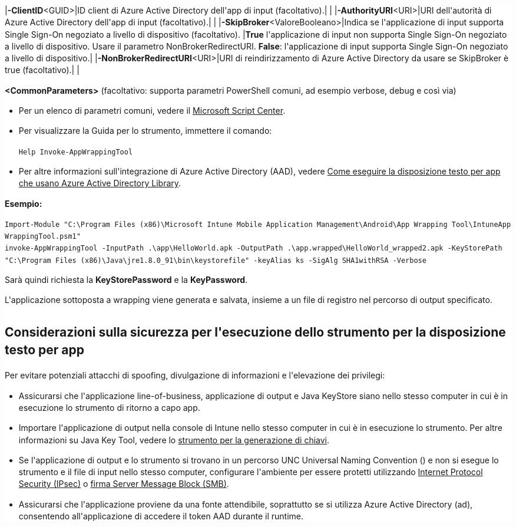 |**-ClientID**&lt;GUID&gt;|ID client di Azure Active Directory dell'app di input (facoltativo).| |
|**-AuthorityURI**&lt;URI&gt;|URI dell'autorità di Azure Active Directory dell'app di input (facoltativo).| |
|**-SkipBroker**&lt;ValoreBooleano&gt;|Indica se l'applicazione di input supporta Single Sign-On negoziato a livello di dispositivo (facoltativo). |**True** l'applicazione di input non supporta Single Sign-On negoziato a livello di dispositivo. Usare il parametro NonBrokerRedirectURI. **False**: l'applicazione di input supporta Single Sign-On negoziato a livello di dispositivo.|
|**-NonBrokerRedirectURI**&lt;URI&gt;|URI di reindirizzamento di Azure Active Directory da usare se SkipBroker è true (facoltativo).|  |


**&lt;CommonParameters&gt;**
 (facoltativo: supporta parametri PowerShell comuni, ad esempio verbose, debug e così via)

- Per un elenco di parametri comuni, vedere il [Microsoft Script Center](https://technet.microsoft.com/library/hh847884.aspx).

- Per visualizzare la Guida per lo strumento, immettere il comando:

    ```
    Help Invoke-AppWrappingTool
    ```
- Per altre informazioni sull'integrazione di Azure Active Directory (AAD), vedere [Come eseguire la disposizione testo per app che usano Azure Active Directory Library](#how-to-wrap-apps-that-use-the-azure-active-directory-library).

**Esempio:**


    Import-Module "C:\Program Files (x86)\Microsoft Intune Mobile Application Management\Android\App Wrapping Tool\IntuneAppWrappingTool.psm1"
    invoke-AppWrappingTool -InputPath .\app\HelloWorld.apk -OutputPath .\app.wrapped\HelloWorld_wrapped2.apk -KeyStorePath "C:\Program Files (x86)\Java\jre1.8.0_91\bin\keystorefile" -keyAlias ks -SigAlg SHA1withRSA -Verbose

Sarà quindi richiesta la **KeyStorePassword** e la **KeyPassword**.

L'applicazione sottoposta a wrapping viene generata e salvata, insieme a un file di registro nel percorso di output specificato.

## Considerazioni sulla sicurezza per l'esecuzione dello strumento per la disposizione testo per app
Per evitare potenziali attacchi di spoofing, divulgazione di informazioni e l'elevazione dei privilegi:

-   Assicurarsi che l'applicazione line-of-business, applicazione di output e Java KeyStore siano nello stesso computer in cui è in esecuzione lo strumento di ritorno a capo app.

-   Importare l'applicazione di output nella console di Intune nello stesso computer in cui è in esecuzione lo strumento. Per altre informazioni su Java Key Tool, vedere lo [strumento per la generazione di chiavi](https://docs.oracle.com/javase/8/docs/technotes/tools/unix/keytool.html).

-   Se l'applicazione di output e lo strumento si trovano in un percorso UNC Universal Naming Convention () e non si esegue lo strumento e il file di input nello stesso computer, configurare l'ambiente per essere protetti utilizzando [Internet Protocol Security (IPsec)](http://en.wikipedia.org/wiki/IPsec) o [firma Server Message Block (SMB)](https://support.microsoft.com/en-us/kb/887429).

-   Assicurarsi che l'applicazione proviene da una fonte attendibile, soprattutto se si utilizza Azure Active Directory (ad), consentendo all'applicazione di accedere il token AAD durante il runtime.
